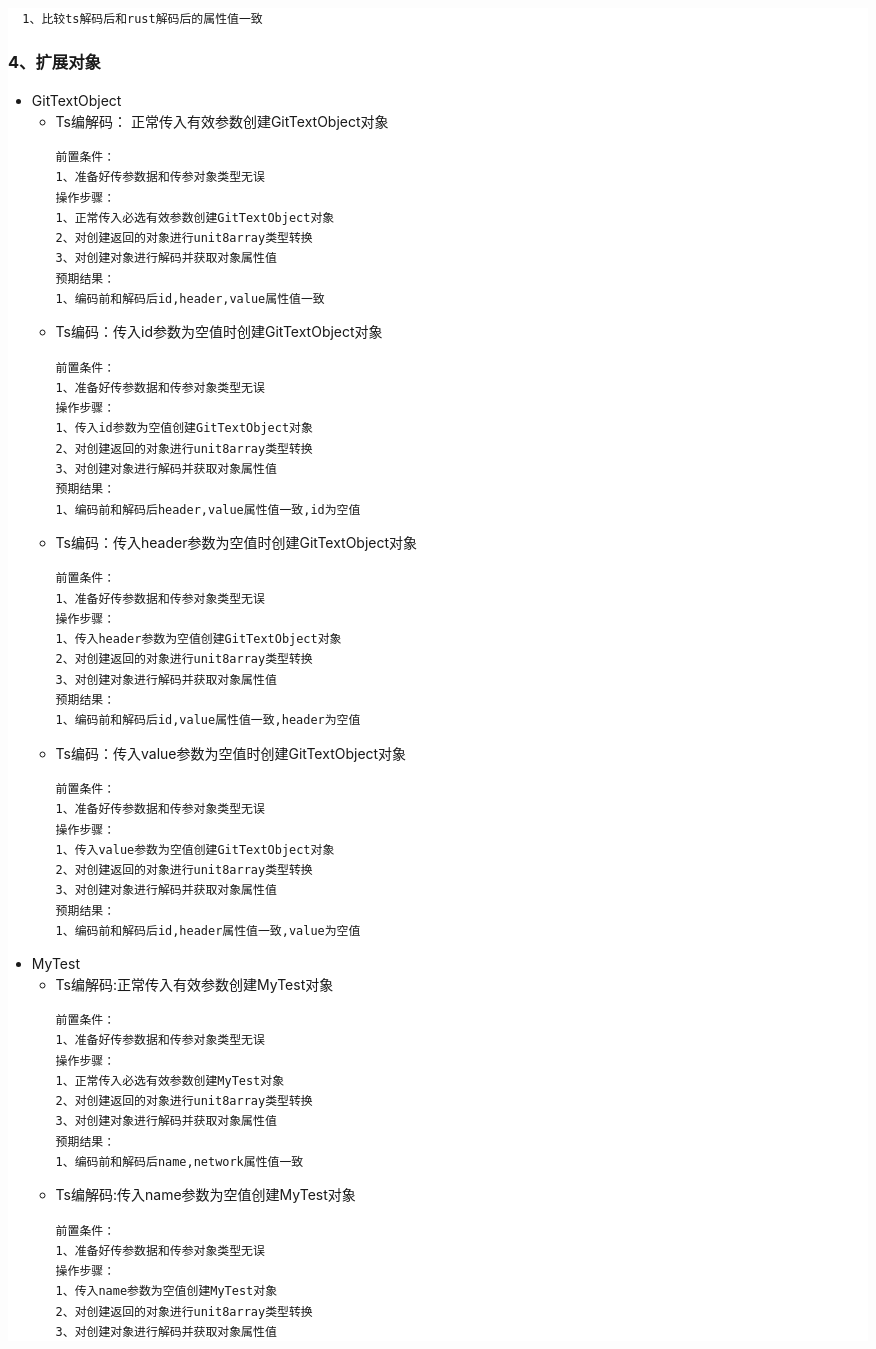      1、比较ts解码后和rust解码后的属性值一致
  
### 4、扩展对象
* GitTextObject  
  * Ts编解码： 正常传入有效参数创建GitTextObject对象
    ```
    前置条件：
    1、准备好传参数据和传参对象类型无误
    操作步骤：
    1、正常传入必选有效参数创建GitTextObject对象
    2、对创建返回的对象进行unit8array类型转换
    3、对创建对象进行解码并获取对象属性值
    预期结果：
    1、编码前和解码后id,header,value属性值一致 
  * Ts编码：传入id参数为空值时创建GitTextObject对象
    ```
    前置条件：
    1、准备好传参数据和传参对象类型无误
    操作步骤：
    1、传入id参数为空值创建GitTextObject对象
    2、对创建返回的对象进行unit8array类型转换
    3、对创建对象进行解码并获取对象属性值
    预期结果：
    1、编码前和解码后header,value属性值一致,id为空值 
  * Ts编码：传入header参数为空值时创建GitTextObject对象
    ```
    前置条件：
    1、准备好传参数据和传参对象类型无误
    操作步骤：
    1、传入header参数为空值创建GitTextObject对象
    2、对创建返回的对象进行unit8array类型转换
    3、对创建对象进行解码并获取对象属性值
    预期结果：
    1、编码前和解码后id,value属性值一致,header为空值 
  * Ts编码：传入value参数为空值时创建GitTextObject对象
    ```
    前置条件：
    1、准备好传参数据和传参对象类型无误
    操作步骤：
    1、传入value参数为空值创建GitTextObject对象
    2、对创建返回的对象进行unit8array类型转换
    3、对创建对象进行解码并获取对象属性值
    预期结果：
    1、编码前和解码后id,header属性值一致,value为空值 
* MyTest
  * Ts编解码:正常传入有效参数创建MyTest对象
      ```
      前置条件：
      1、准备好传参数据和传参对象类型无误
      操作步骤：
      1、正常传入必选有效参数创建MyTest对象
      2、对创建返回的对象进行unit8array类型转换
      3、对创建对象进行解码并获取对象属性值
      预期结果：
      1、编码前和解码后name,network属性值一致
  * Ts编解码:传入name参数为空值创建MyTest对象
      ```
      前置条件：
      1、准备好传参数据和传参对象类型无误
      操作步骤：
      1、传入name参数为空值创建MyTest对象
      2、对创建返回的对象进行unit8array类型转换
      3、对创建对象进行解码并获取对象属性值